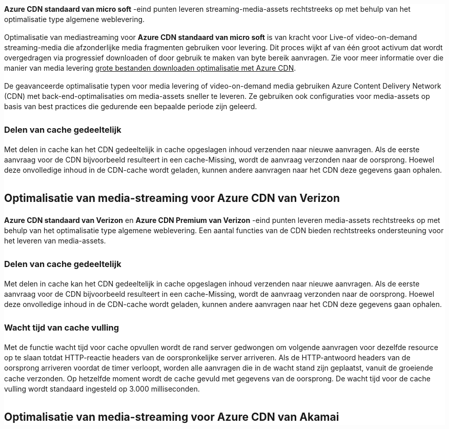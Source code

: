 **Azure CDN standaard van micro soft** -eind punten leveren streaming-media-assets rechtstreeks op met behulp van het optimalisatie type algemene weblevering. 

Optimalisatie van mediastreaming voor **Azure CDN standaard van micro soft** is van kracht voor Live-of video-on-demand streaming-media die afzonderlijke media fragmenten gebruiken voor levering. Dit proces wijkt af van één groot activum dat wordt overgedragen via progressief downloaden of door gebruik te maken van byte bereik aanvragen. Zie voor meer informatie over die manier van media levering [grote bestanden downloaden optimalisatie met Azure CDN](cdn-large-file-optimization.md).

De geavanceerde optimalisatie typen voor media levering of video-on-demand media gebruiken Azure Content Delivery Network (CDN) met back-end-optimalisaties om media-assets sneller te leveren. Ze gebruiken ook configuraties voor media-assets op basis van best practices die gedurende een bepaalde periode zijn geleerd.

### <a name="partial-cache-sharing"></a>Delen van cache gedeeltelijk
Met delen in cache kan het CDN gedeeltelijk in cache opgeslagen inhoud verzenden naar nieuwe aanvragen. Als de eerste aanvraag voor de CDN bijvoorbeeld resulteert in een cache-Missing, wordt de aanvraag verzonden naar de oorsprong. Hoewel deze onvolledige inhoud in de CDN-cache wordt geladen, kunnen andere aanvragen naar het CDN deze gegevens gaan ophalen. 


## <a name="media-streaming-optimizations-for-azure-cdn-from-verizon"></a>Optimalisatie van media-streaming voor Azure CDN van Verizon

**Azure CDN standaard van Verizon** en **Azure CDN Premium van Verizon** -eind punten leveren media-assets rechtstreeks op met behulp van het optimalisatie type algemene weblevering. Een aantal functies van de CDN bieden rechtstreeks ondersteuning voor het leveren van media-assets.

### <a name="partial-cache-sharing"></a>Delen van cache gedeeltelijk

Met delen in cache kan het CDN gedeeltelijk in cache opgeslagen inhoud verzenden naar nieuwe aanvragen. Als de eerste aanvraag voor de CDN bijvoorbeeld resulteert in een cache-Missing, wordt de aanvraag verzonden naar de oorsprong. Hoewel deze onvolledige inhoud in de CDN-cache wordt geladen, kunnen andere aanvragen naar het CDN deze gegevens gaan ophalen. 

### <a name="cache-fill-wait-time"></a>Wacht tijd van cache vulling

 Met de functie wacht tijd voor cache opvullen wordt de rand server gedwongen om volgende aanvragen voor dezelfde resource op te slaan totdat HTTP-reactie headers van de oorspronkelijke server arriveren. Als de HTTP-antwoord headers van de oorsprong arriveren voordat de timer verloopt, worden alle aanvragen die in de wacht stand zijn geplaatst, vanuit de groeiende cache verzonden. Op hetzelfde moment wordt de cache gevuld met gegevens van de oorsprong. De wacht tijd voor de cache vulling wordt standaard ingesteld op 3.000 milliseconden. 

 
## <a name="media-streaming-optimizations-for-azure-cdn-from-akamai"></a>Optimalisatie van media-streaming voor Azure CDN van Akamai
 